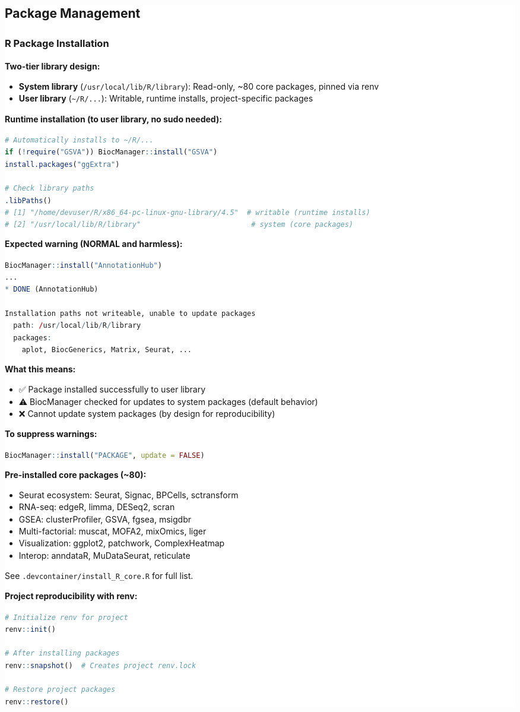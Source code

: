 
## Package Management

### R Package Installation

**Two-tier library design:**
- **System library** (`/usr/local/lib/R/library`): Read-only, ~80 core packages, pinned via renv
- **User library** (`~/R/...`): Writable, runtime installs, project-specific packages

**Runtime installation (to user library, no sudo needed):**
```r
# Automatically installs to ~/R/...
if (!require("GSVA")) BiocManager::install("GSVA")
install.packages("ggExtra")

# Check library paths
.libPaths()
# [1] "/home/devuser/R/x86_64-pc-linux-gnu-library/4.5"  # writable (runtime installs)
# [2] "/usr/local/lib/R/library"                          # system (core packages)
```

**Expected warning (NORMAL and harmless):**
```r
BiocManager::install("AnnotationHub")
...
* DONE (AnnotationHub)

Installation paths not writeable, unable to update packages
  path: /usr/local/lib/R/library
  packages:
    aplot, BiocGenerics, Matrix, Seurat, ...
```

**What this means:**
- ✅ Package installed successfully to user library
- ⚠️ BiocManager checked for updates to system packages (default behavior)
- ❌ Cannot update system packages (by design for reproducibility)

**To suppress warnings:**
```r
BiocManager::install("PACKAGE", update = FALSE)
```

**Pre-installed core packages (~80):**
- Seurat ecosystem: Seurat, Signac, BPCells, sctransform
- RNA-seq: edgeR, limma, DESeq2, scran
- GSEA: clusterProfiler, GSVA, fgsea, msigdbr
- Multi-factorial: muscat, MOFA2, mixOmics, liger
- Visualization: ggplot2, patchwork, ComplexHeatmap
- Interop: anndataR, MuDataSeurat, reticulate

See `.devcontainer/install_R_core.R` for full list.

**Project reproducibility with renv:**
```r
# Initialize renv for project
renv::init()

# After installing packages
renv::snapshot()  # Creates project renv.lock

# Restore project packages
renv::restore()
```
